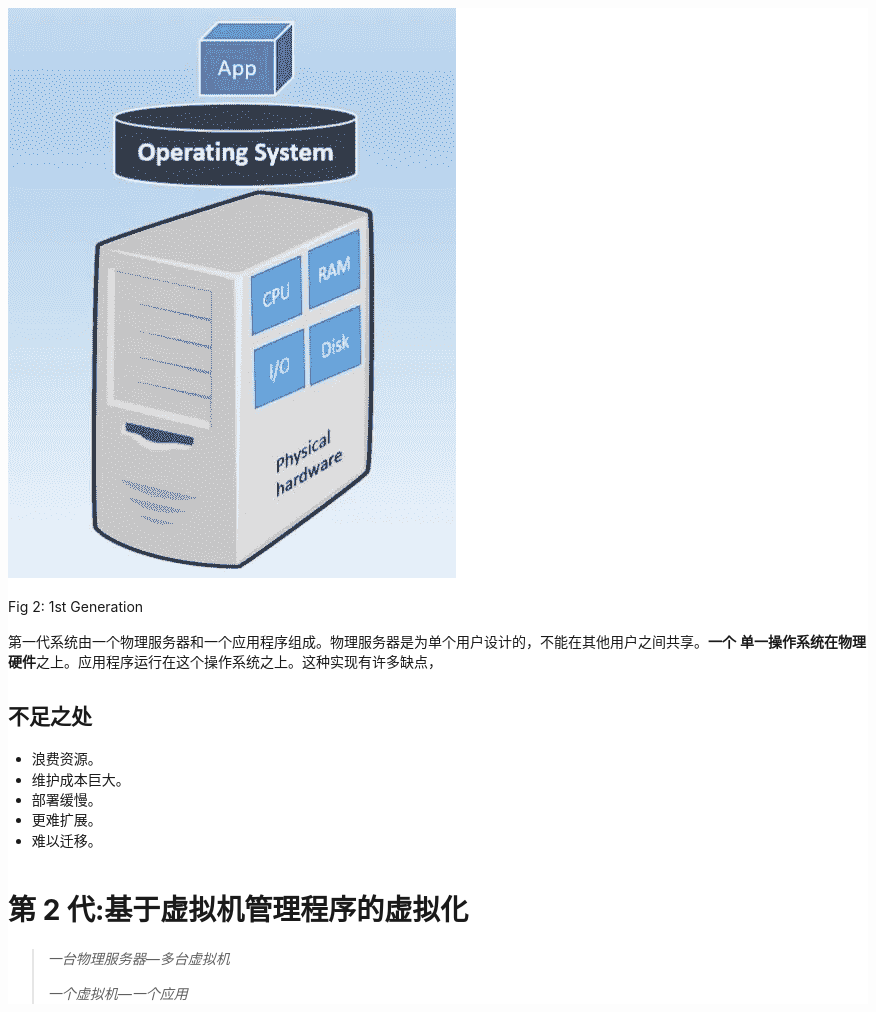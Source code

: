 ![](img/56faf28e627b1a6b83f5ee84ae41e22f.png)

Fig 2: 1st Generation

第一代系统由一个物理服务器和一个应用程序组成。物理服务器是为单个用户设计的，不能在其他用户之间共享。**一个** **单一操作系统在物理硬件**之上。应用程序运行在这个操作系统之上。这种实现有许多缺点，

## 不足之处

*   浪费资源。
*   维护成本巨大。
*   部署缓慢。
*   更难扩展。
*   难以迁移。

# 第 2 代:基于虚拟机管理程序的虚拟化

> *一台物理服务器—多台虚拟机*
> 
> *一个虚拟机—一个应用*
